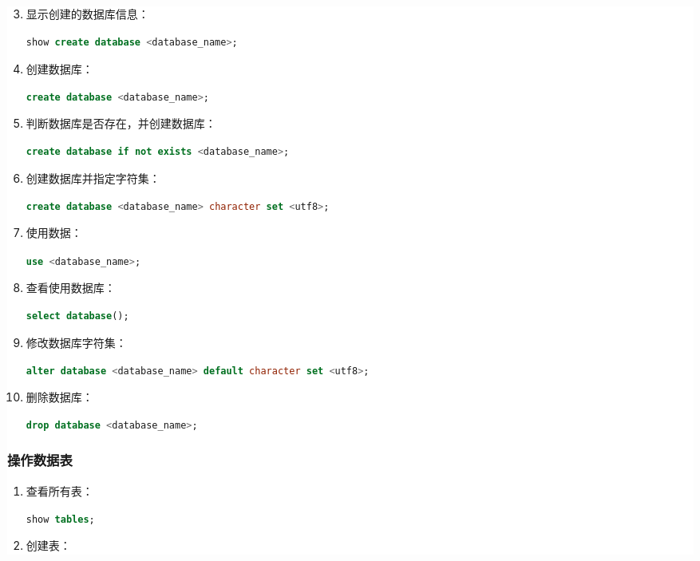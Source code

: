 3. 显示创建的数据库信息：

    ```sql
    show create database <database_name>;
    ```

4. 创建数据库：

    ```sql
    create database <database_name>;
    ```

5. 判断数据库是否存在，并创建数据库：

    ```sql
    create database if not exists <database_name>;
    ```

6. 创建数据库并指定字符集：

    ```sql
    create database <database_name> character set <utf8>;
    ```

7. 使用数据：

    ```sql
    use <database_name>;
    ```

8. 查看使用数据库：

    ```sql
    select database();
    ```

9. 修改数据库字符集：

    ```sql
    alter database <database_name> default character set <utf8>;
    ```

10. 删除数据库：

    ```sql
    drop database <database_name>;
    ```

### 操作数据表



1. 查看所有表：

    ```sql
    show tables;
    ```

2. 创建表：
